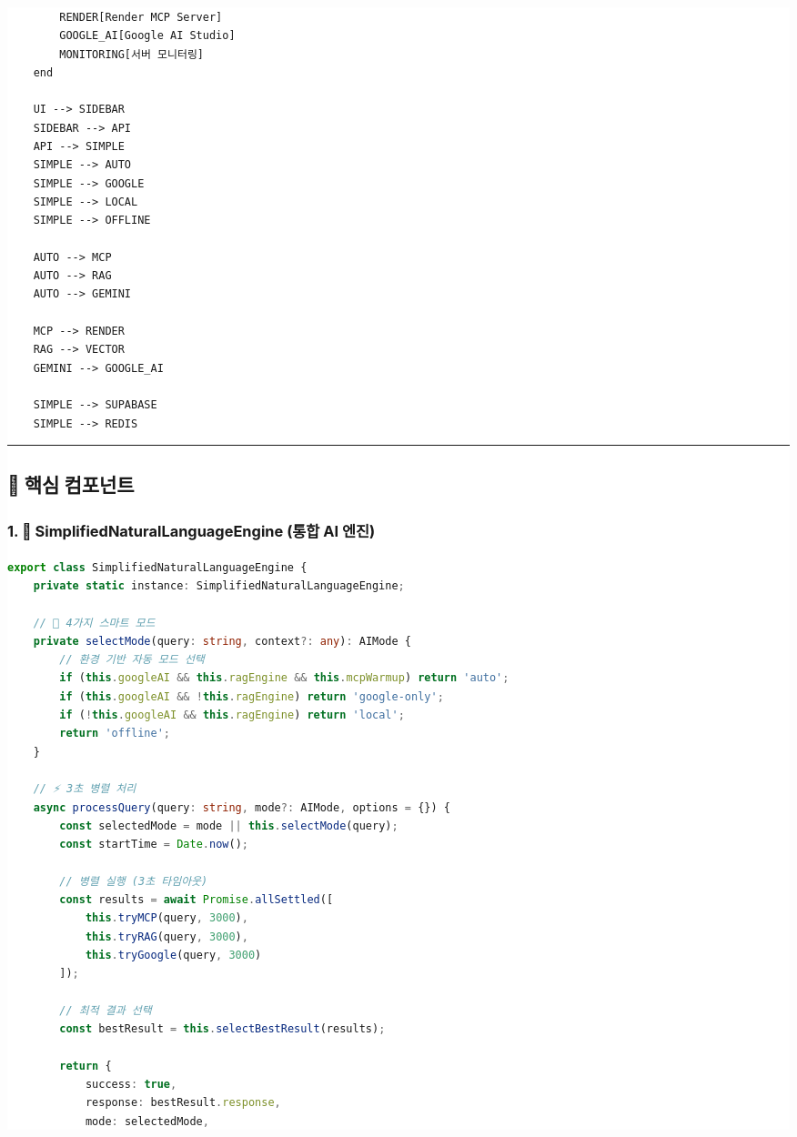 ```mermaid
        RENDER[Render MCP Server]
        GOOGLE_AI[Google AI Studio]
        MONITORING[서버 모니터링]
    end
    
    UI --> SIDEBAR
    SIDEBAR --> API
    API --> SIMPLE
    SIMPLE --> AUTO
    SIMPLE --> GOOGLE
    SIMPLE --> LOCAL
    SIMPLE --> OFFLINE
    
    AUTO --> MCP
    AUTO --> RAG
    AUTO --> GEMINI
    
    MCP --> RENDER
    RAG --> VECTOR
    GEMINI --> GOOGLE_AI
    
    SIMPLE --> SUPABASE
    SIMPLE --> REDIS
```

---

## 🎯 **핵심 컴포넌트**

### **1. 🤖 SimplifiedNaturalLanguageEngine (통합 AI 엔진)**

```typescript
export class SimplifiedNaturalLanguageEngine {
    private static instance: SimplifiedNaturalLanguageEngine;
    
    // 🎯 4가지 스마트 모드
    private selectMode(query: string, context?: any): AIMode {
        // 환경 기반 자동 모드 선택
        if (this.googleAI && this.ragEngine && this.mcpWarmup) return 'auto';
        if (this.googleAI && !this.ragEngine) return 'google-only';
        if (!this.googleAI && this.ragEngine) return 'local';
        return 'offline';
    }
    
    // ⚡ 3초 병렬 처리
    async processQuery(query: string, mode?: AIMode, options = {}) {
        const selectedMode = mode || this.selectMode(query);
        const startTime = Date.now();
        
        // 병렬 실행 (3초 타임아웃)
        const results = await Promise.allSettled([
            this.tryMCP(query, 3000),
            this.tryRAG(query, 3000),
            this.tryGoogle(query, 3000)
        ]);
        
        // 최적 결과 선택
        const bestResult = this.selectBestResult(results);
        
        return {
            success: true,
            response: bestResult.response,
            mode: selectedMode,
```